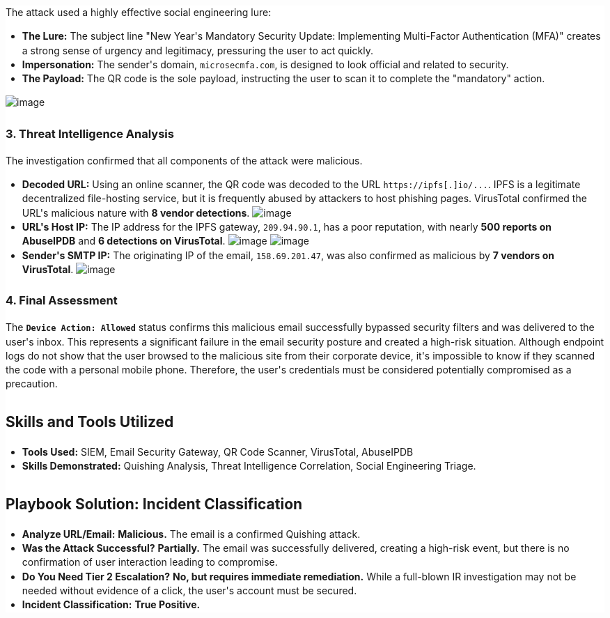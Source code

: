 The attack used a highly effective social engineering lure:
*   **The Lure:** The subject line "New Year's Mandatory Security Update: Implementing Multi-Factor Authentication (MFA)" creates a strong sense of urgency and legitimacy, pressuring the user to act quickly.
*   **Impersonation:** The sender's domain, `microsecmfa.com`, is designed to look official and related to security.
*   **The Payload:** The QR code is the sole payload, instructing the user to scan it to complete the "mandatory" action.

<img width="1388" height="642" alt="image" src="https://github.com/user-attachments/assets/549de82a-4ba7-4ca1-91a4-9aa913bc06a9" />

### 3. Threat Intelligence Analysis

The investigation confirmed that all components of the attack were malicious.
*   **Decoded URL:** Using an online scanner, the QR code was decoded to the URL `https://ipfs[.]io/...`. IPFS is a legitimate decentralized file-hosting service, but it is frequently abused by attackers to host phishing pages. VirusTotal confirmed the URL's malicious nature with **8 vendor detections**.
    <img width="1787" height="714" alt="image" src="https://github.com/user-attachments/assets/acbf04be-c8b5-4038-b941-6528bb4f3fce" />
*   **URL's Host IP:** The IP address for the IPFS gateway, `209.94.90.1`, has a poor reputation, with nearly **500 reports on AbuseIPDB** and **6 detections on VirusTotal**.
    <img width="1626" height="749" alt="image" src="https://github.com/user-attachments/assets/766b2dc8-f20f-4550-9465-c73670078c0e" />
    <img width="1803" height="682" alt="image" src="https://github.com/user-attachments/assets/34ca857b-40af-49b3-ab4a-36d880a6e526" />
*   **Sender's SMTP IP:** The originating IP of the email, `158.69.201.47`, was also confirmed as malicious by **7 vendors on VirusTotal**.
    <img width="1756" height="814" alt="image" src="https://github.com/user-attachments/assets/f44206d9-56e6-4841-903c-7d609d86b0dd" />

### 4. Final Assessment

The **`Device Action: Allowed`** status confirms this malicious email successfully bypassed security filters and was delivered to the user's inbox. This represents a significant failure in the email security posture and created a high-risk situation. Although endpoint logs do not show that the user browsed to the malicious site from their corporate device, it's impossible to know if they scanned the code with a personal mobile phone. Therefore, the user's credentials must be considered potentially compromised as a precaution.

## Skills and Tools Utilized

*   **Tools Used:** SIEM, Email Security Gateway, QR Code Scanner, VirusTotal, AbuseIPDB
*   **Skills Demonstrated:** Quishing Analysis, Threat Intelligence Correlation, Social Engineering Triage.

## Playbook Solution: Incident Classification

*   **Analyze URL/Email:** **Malicious.** The email is a confirmed Quishing attack.
*   **Was the Attack Successful?** **Partially.** The email was successfully delivered, creating a high-risk event, but there is no confirmation of user interaction leading to compromise.
*   **Do You Need Tier 2 Escalation?** **No, but requires immediate remediation.** While a full-blown IR investigation may not be needed without evidence of a click, the user's account must be secured.
*   **Incident Classification:** **True Positive.**
